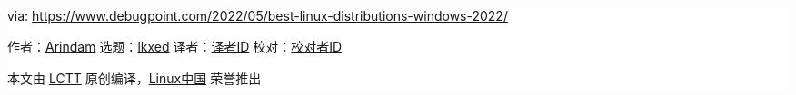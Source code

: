 via: https://www.debugpoint.com/2022/05/best-linux-distributions-windows-2022/

作者：[Arindam][a]
选题：[lkxed][b]
译者：[译者ID](https://github.com/译者ID)
校对：[校对者ID](https://github.com/校对者ID)

本文由 [LCTT](https://github.com/LCTT/TranslateProject) 原创编译，[Linux中国](https://linux.cn/) 荣誉推出

[a]: https://www.debugpoint.com/author/admin1/
[b]: https://github.com/lkxed
[1]: https://www.debugpoint.com/wp-content/uploads/2022/03/Zorin-OS-16.1-Desktop.jpg
[2]: https://zorin.com/os/download/
[3]: https://www.debugpoint.com/wp-content/uploads/2022/05/Linux-Mint-Cinnamon-Edition.jpg
[4]: https://linuxmint.com/download.php
[5]: https://www.debugpoint.com/wp-content/uploads/2022/04/Kubuntu-22.04-LTS-Desktop.jpg
[6]: https://kubuntu.org/getkubuntu/
[7]: https://www.debugpoint.com/wp-content/uploads/2020/09/Deepin-20-Desktop.jpg
[8]: https://www.deepin.org/en/download
[9]: https://www.debugpoint.com/wp-content/uploads/2022/05/Ubuntu-LTS-with-GNOME.jpg
[10]: https://ubuntu.com/download/desktop
[11]: https://ostree.readthedocs.io/en/stable/
[12]: https://www.debugpoint.com/category/distributions
[13]: https://support.endlessos.org/en/installation/windows-installer/dual-boot
[14]: https://www.debugpoint.com/wp-content/uploads/2022/05/Endless-OS-Installer-which-can-run-in-Windows.jpg
[15]: https://www.debugpoint.com/wp-content/uploads/2021/11/Endless-OS-Desktop-version-4.0-1024x582.jpg
[16]: https://www.debugpoint.com/tag/endless-os/
[17]: https://endlessos.com/
[18]: https://www.debugpoint.com/tag/xfce
[19]: https://www.debugpoint.com/wp-content/uploads/2020/11/Linux-Lite-Desktop-5.2.jpg
[20]: https://linuxliteos.com/download.php
[21]: https://www.debugpoint.com/wp-content/uploads/2022/05/Pop-OS.jpg
[22]: https://pop.system76.com/
[23]: https://www.debugpoint.com/wp-content/uploads/2021/08/elementary-OS-6-ODIN-Desktop.jpeg
[24]: https://elementary.io/
[25]: https://www.debugpoint.com/wp-content/uploads/2022/02/Peppermint-2022-02-02-Desktop.jpg
[26]: https://www.debugpoint.com/wp-content/uploads/2022/02/The-new-Peppermint-Hub-Application-written-in-Python-1024x487.jpg
[27]: https://peppermintos.com/guide/downloading/
[28]: https://twisteros.com
[29]: https://www.debugpoint.com/2022/02/twister-ui-2022/
[30]: https://www.debugpoint.com/wp-content/uploads/2022/02/Twister-UI-Windows-XP-Theme.jpg


[#]: subject: "Top 10 Linux Distributions for Windows Users in 2022"
[#]: via: "https://www.debugpoint.com/2022/05/best-linux-distributions-windows-2022/"
[#]: author: "Arindam https://www.debugpoint.com/author/admin1/"
[#]: collector: "lkxed"
[#]: translator: " "
[#]: reviewer: " "
[#]: publisher: " "
[#]: url: " "